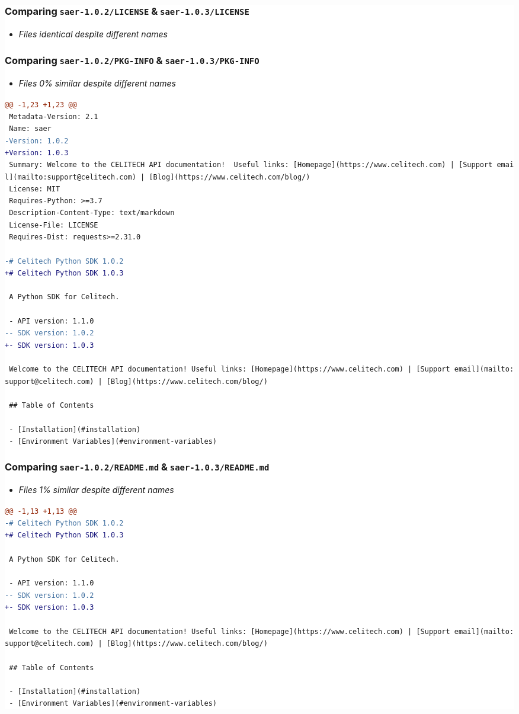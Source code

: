 ### Comparing `saer-1.0.2/LICENSE` & `saer-1.0.3/LICENSE`

 * *Files identical despite different names*

### Comparing `saer-1.0.2/PKG-INFO` & `saer-1.0.3/PKG-INFO`

 * *Files 0% similar despite different names*

```diff
@@ -1,23 +1,23 @@
 Metadata-Version: 2.1
 Name: saer
-Version: 1.0.2
+Version: 1.0.3
 Summary: Welcome to the CELITECH API documentation!  Useful links: [Homepage](https://www.celitech.com) | [Support email](mailto:support@celitech.com) | [Blog](https://www.celitech.com/blog/) 
 License: MIT
 Requires-Python: >=3.7
 Description-Content-Type: text/markdown
 License-File: LICENSE
 Requires-Dist: requests>=2.31.0
 
-# Celitech Python SDK 1.0.2
+# Celitech Python SDK 1.0.3
 
 A Python SDK for Celitech.
 
 - API version: 1.1.0
-- SDK version: 1.0.2
+- SDK version: 1.0.3
 
 Welcome to the CELITECH API documentation! Useful links: [Homepage](https://www.celitech.com) | [Support email](mailto:support@celitech.com) | [Blog](https://www.celitech.com/blog/)
 
 ## Table of Contents
 
 - [Installation](#installation)
 - [Environment Variables](#environment-variables)
```

### Comparing `saer-1.0.2/README.md` & `saer-1.0.3/README.md`

 * *Files 1% similar despite different names*

```diff
@@ -1,13 +1,13 @@
-# Celitech Python SDK 1.0.2
+# Celitech Python SDK 1.0.3
 
 A Python SDK for Celitech.
 
 - API version: 1.1.0
-- SDK version: 1.0.2
+- SDK version: 1.0.3
 
 Welcome to the CELITECH API documentation! Useful links: [Homepage](https://www.celitech.com) | [Support email](mailto:support@celitech.com) | [Blog](https://www.celitech.com/blog/)
 
 ## Table of Contents
 
 - [Installation](#installation)
 - [Environment Variables](#environment-variables)
```
